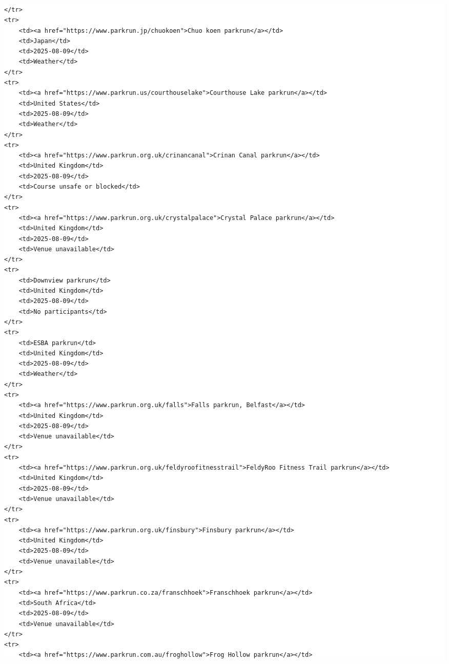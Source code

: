     </tr>
    <tr>
        <td><a href="https://www.parkrun.jp/chuokoen">Chuo koen parkrun</a></td>
        <td>Japan</td>
        <td>2025-08-09</td>
        <td>Weather</td>
    </tr>
    <tr>
        <td><a href="https://www.parkrun.us/courthouselake">Courthouse Lake parkrun</a></td>
        <td>United States</td>
        <td>2025-08-09</td>
        <td>Weather</td>
    </tr>
    <tr>
        <td><a href="https://www.parkrun.org.uk/crinancanal">Crinan Canal parkrun</a></td>
        <td>United Kingdom</td>
        <td>2025-08-09</td>
        <td>Course unsafe or blocked</td>
    </tr>
    <tr>
        <td><a href="https://www.parkrun.org.uk/crystalpalace">Crystal Palace parkrun</a></td>
        <td>United Kingdom</td>
        <td>2025-08-09</td>
        <td>Venue unavailable</td>
    </tr>
    <tr>
        <td>Downview parkrun</td>
        <td>United Kingdom</td>
        <td>2025-08-09</td>
        <td>No participants</td>
    </tr>
    <tr>
        <td>ESBA parkrun</td>
        <td>United Kingdom</td>
        <td>2025-08-09</td>
        <td>Weather</td>
    </tr>
    <tr>
        <td><a href="https://www.parkrun.org.uk/falls">Falls parkrun, Belfast</a></td>
        <td>United Kingdom</td>
        <td>2025-08-09</td>
        <td>Venue unavailable</td>
    </tr>
    <tr>
        <td><a href="https://www.parkrun.org.uk/feldyroofitnesstrail">FeldyRoo Fitness Trail parkrun</a></td>
        <td>United Kingdom</td>
        <td>2025-08-09</td>
        <td>Venue unavailable</td>
    </tr>
    <tr>
        <td><a href="https://www.parkrun.org.uk/finsbury">Finsbury parkrun</a></td>
        <td>United Kingdom</td>
        <td>2025-08-09</td>
        <td>Venue unavailable</td>
    </tr>
    <tr>
        <td><a href="https://www.parkrun.co.za/franschhoek">Franschhoek parkrun</a></td>
        <td>South Africa</td>
        <td>2025-08-09</td>
        <td>Venue unavailable</td>
    </tr>
    <tr>
        <td><a href="https://www.parkrun.com.au/froghollow">Frog Hollow parkrun</a></td>